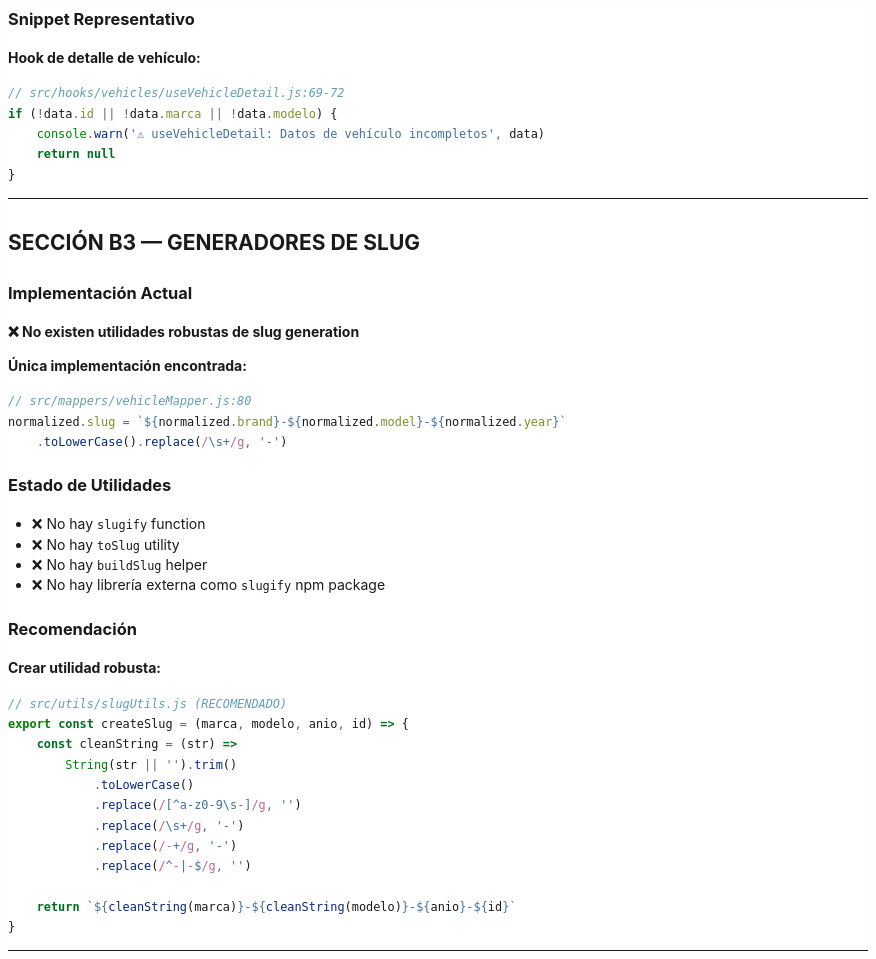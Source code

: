 ### Snippet Representativo

**Hook de detalle de vehículo:**
```javascript
// src/hooks/vehicles/useVehicleDetail.js:69-72
if (!data.id || !data.marca || !data.modelo) {
    console.warn('⚠️ useVehicleDetail: Datos de vehículo incompletos', data)
    return null
}
```

---

## SECCIÓN B3 — GENERADORES DE SLUG

### Implementación Actual

**❌ No existen utilidades robustas de slug generation**

**Única implementación encontrada:**
```javascript
// src/mappers/vehicleMapper.js:80
normalized.slug = `${normalized.brand}-${normalized.model}-${normalized.year}`
    .toLowerCase().replace(/\s+/g, '-')
```

### Estado de Utilidades

- ❌ No hay `slugify` function
- ❌ No hay `toSlug` utility  
- ❌ No hay `buildSlug` helper
- ❌ No hay librería externa como `slugify` npm package

### Recomendación

**Crear utilidad robusta:**
```javascript
// src/utils/slugUtils.js (RECOMENDADO)
export const createSlug = (marca, modelo, anio, id) => {
    const cleanString = (str) => 
        String(str || '').trim()
            .toLowerCase()
            .replace(/[^a-z0-9\s-]/g, '')
            .replace(/\s+/g, '-')
            .replace(/-+/g, '-')
            .replace(/^-|-$/g, '')
    
    return `${cleanString(marca)}-${cleanString(modelo)}-${anio}-${id}`
}
```

---
